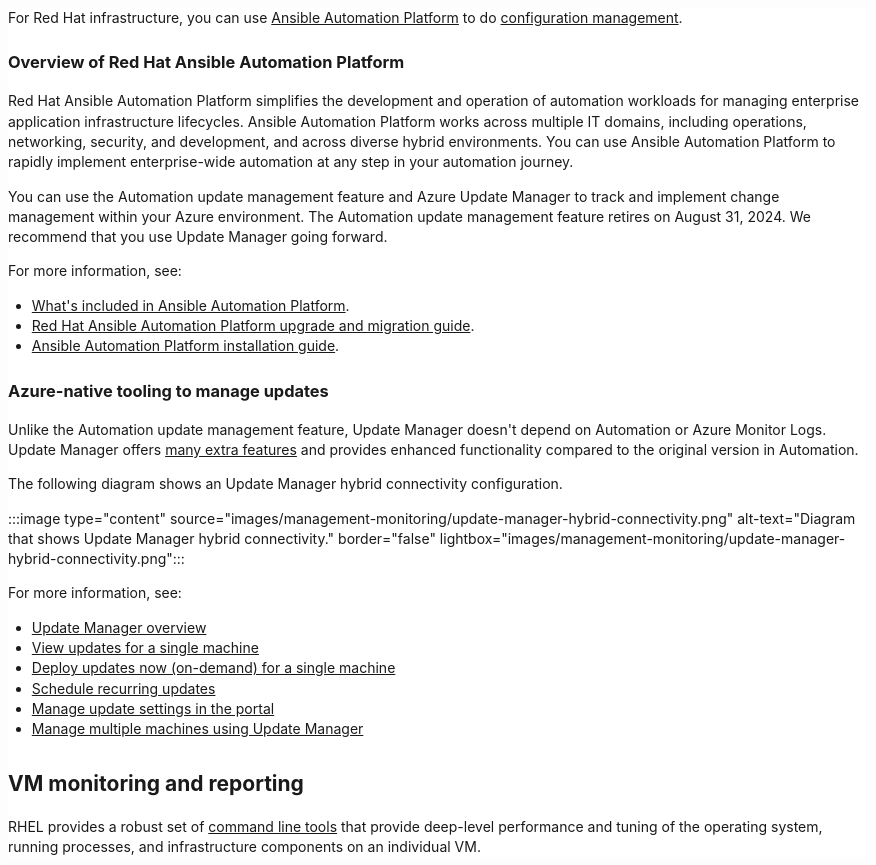 For Red Hat infrastructure, you can use [Ansible Automation Platform](https://access.redhat.com/documentation/red_hat_ansible_automation_platform/2.4) to do [configuration management](https://www.redhat.com/topics/automation/what-is-configuration-management).

### Overview of Red Hat Ansible Automation Platform

Red Hat Ansible Automation Platform simplifies the development and operation of automation workloads for managing enterprise application infrastructure lifecycles. Ansible Automation Platform works across multiple IT domains, including operations, networking, security, and development, and across diverse hybrid environments. You can use Ansible Automation Platform to rapidly implement enterprise-wide automation at any step in your automation journey.

You can use the Automation update management feature and Azure Update Manager to track and implement change management within your Azure environment. The Automation update management feature retires on August 31, 2024. We recommend that you use Update Manager going forward.

For more information, see:

- [What's included in Ansible Automation Platform](https://access.redhat.com/documentation/red_hat_ansible_automation_platform/2.4/html/red_hat_ansible_automation_platform_release_notes/platform-introduction#whats-included).
- [Red Hat Ansible Automation Platform upgrade and migration guide](https://access.redhat.com/documentation/red_hat_ansible_automation_platform/2.4/html/red_hat_ansible_automation_platform_upgrade_and_migration_guide/index).
- [Ansible Automation Platform installation guide](https://access.redhat.com/documentation/red_hat_ansible_automation_platform/2.4/html/red_hat_ansible_automation_platform_installation_guide/index).

### Azure-native tooling to manage updates

Unlike the Automation update management feature, Update Manager doesn't depend on Automation or Azure Monitor Logs. Update Manager offers [many extra features](/azure/update-manager/overview#key-benefits) and provides enhanced functionality compared to the original version in Automation.

The following diagram shows an Update Manager hybrid connectivity configuration.

:::image type="content" source="images/management-monitoring/update-manager-hybrid-connectivity.png" alt-text="Diagram that shows Update Manager hybrid connectivity." border="false" lightbox="images/management-monitoring/update-manager-hybrid-connectivity.png":::

For more information, see:

- [Update Manager overview](/azure/update-manager/overview)
- [View updates for a single machine](/azure/update-manager/view-updates)
- [Deploy updates now (on-demand) for a single machine](/azure/update-manager/deploy-updates)
- [Schedule recurring updates](/azure/update-manager/scheduled-patching)
- [Manage update settings in the portal](/azure/update-manager/manage-update-settings)
- [Manage multiple machines using Update Manager](/azure/update-manager/manage-multiple-machines)

## VM monitoring and reporting

RHEL provides a robust set of [command line tools](https://access.redhat.com/documentation/red_hat_enterprise_linux/8/html/monitoring_and_managing_system_status_and_performance/overview-of-performance-monitoring-options_monitoring-and-managing-system-status-and-performance) that provide deep-level performance and tuning of the operating system, running processes, and infrastructure components on an individual VM.
